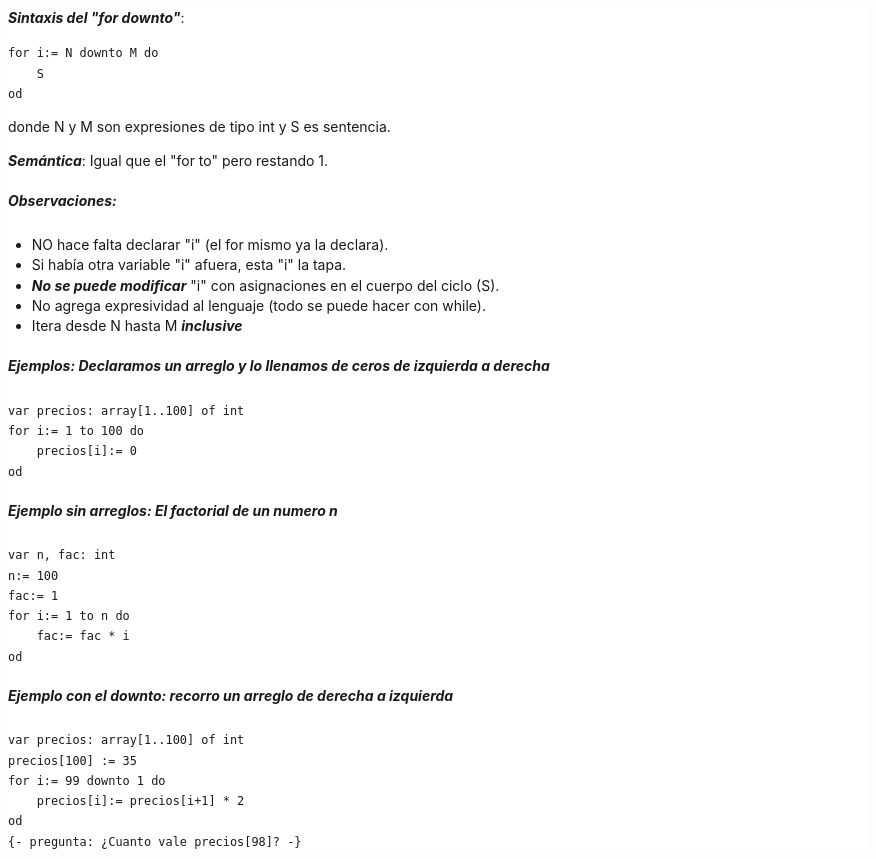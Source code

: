 ***Sintaxis del "for downto"***:
```LenguajeDeLaMateria
for i:= N downto M do
	S
od
```
donde N y M son expresiones de tipo int y S es sentencia.

***Semántica***: Igual que el "for to" pero restando 1.

##### Observaciones:
- NO hace falta declarar "i" (el for mismo ya la declara).
- Si había otra variable "i" afuera, esta "i" la tapa.
- ***No se puede modificar*** "i" con asignaciones en el cuerpo del ciclo (S).
- No agrega expresividad al lenguaje (todo se puede hacer con while).
- Itera desde N hasta M ***inclusive***

##### Ejemplos: Declaramos un arreglo y lo llenamos de ceros de izquierda a derecha
```LenguajeDeLaMateria
var precios: array[1..100] of int
for i:= 1 to 100 do
	precios[i]:= 0
od
```

##### Ejemplo sin arreglos: El factorial de un numero n
```LenguajeDeLaMateria
var n, fac: int
n:= 100
fac:= 1
for i:= 1 to n do
	fac:= fac * i
od
```

##### Ejemplo con el downto: recorro un arreglo de derecha a izquierda
```LenguajeDeLaMateria
var precios: array[1..100] of int
precios[100] := 35
for i:= 99 downto 1 do
	precios[i]:= precios[i+1] * 2
od
{- pregunta: ¿Cuanto vale precios[98]? -}
```